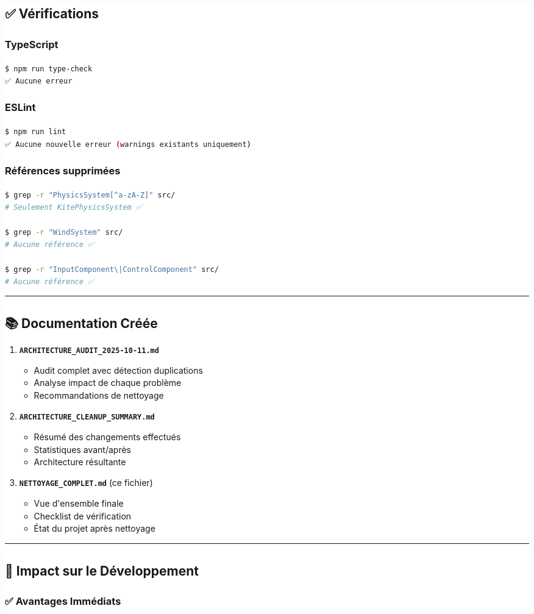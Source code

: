 
## ✅ Vérifications

### TypeScript
```bash
$ npm run type-check
✅ Aucune erreur
```

### ESLint
```bash
$ npm run lint
✅ Aucune nouvelle erreur (warnings existants uniquement)
```

### Références supprimées
```bash
$ grep -r "PhysicsSystem[^a-zA-Z]" src/
# Seulement KitePhysicsSystem ✅

$ grep -r "WindSystem" src/
# Aucune référence ✅

$ grep -r "InputComponent\|ControlComponent" src/
# Aucune référence ✅
```

---

## 📚 Documentation Créée

1. **`ARCHITECTURE_AUDIT_2025-10-11.md`**
   - Audit complet avec détection duplications
   - Analyse impact de chaque problème
   - Recommandations de nettoyage

2. **`ARCHITECTURE_CLEANUP_SUMMARY.md`**
   - Résumé des changements effectués
   - Statistiques avant/après
   - Architecture résultante

3. **`NETTOYAGE_COMPLET.md`** (ce fichier)
   - Vue d'ensemble finale
   - Checklist de vérification
   - État du projet après nettoyage

---

## 🎯 Impact sur le Développement

### ✅ Avantages Immédiats
